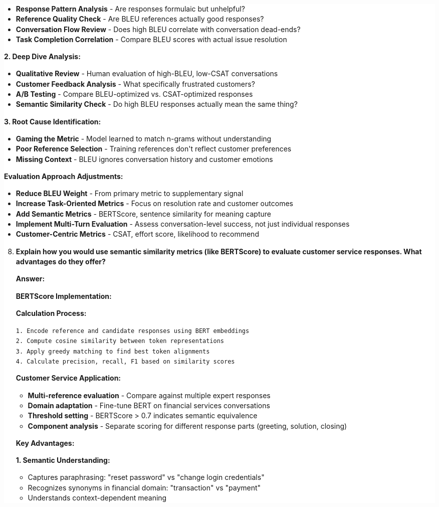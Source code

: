    - **Response Pattern Analysis** - Are responses formulaic but unhelpful?
   - **Reference Quality Check** - Are BLEU references actually good responses?
   - **Conversation Flow Review** - Does high BLEU correlate with conversation dead-ends?
   - **Task Completion Correlation** - Compare BLEU scores with actual issue resolution

   **2. Deep Dive Analysis:**

   - **Qualitative Review** - Human evaluation of high-BLEU, low-CSAT conversations
   - **Customer Feedback Analysis** - What specifically frustrated customers?
   - **A/B Testing** - Compare BLEU-optimized vs. CSAT-optimized responses
   - **Semantic Similarity Check** - Do high BLEU responses actually mean the same thing?

   **3. Root Cause Identification:**

   - **Gaming the Metric** - Model learned to match n-grams without understanding
   - **Poor Reference Selection** - Training references don't reflect customer preferences
   - **Missing Context** - BLEU ignores conversation history and customer emotions

   **Evaluation Approach Adjustments:**

   - **Reduce BLEU Weight** - From primary metric to supplementary signal
   - **Increase Task-Oriented Metrics** - Focus on resolution rate and customer outcomes
   - **Add Semantic Metrics** - BERTScore, sentence similarity for meaning capture
   - **Implement Multi-Turn Evaluation** - Assess conversation-level success, not just individual responses
   - **Customer-Centric Metrics** - CSAT, effort score, likelihood to recommend

8. **Explain how you would use semantic similarity metrics (like BERTScore) to evaluate customer service responses. What advantages do they offer?**

   **Answer:**

   **BERTScore Implementation:**

   **Calculation Process:**

   ```
   1. Encode reference and candidate responses using BERT embeddings
   2. Compute cosine similarity between token representations
   3. Apply greedy matching to find best token alignments
   4. Calculate precision, recall, F1 based on similarity scores
   ```

   **Customer Service Application:**

   - **Multi-reference evaluation** - Compare against multiple expert responses
   - **Domain adaptation** - Fine-tune BERT on financial services conversations
   - **Threshold setting** - BERTScore > 0.7 indicates semantic equivalence
   - **Component analysis** - Separate scoring for different response parts (greeting, solution, closing)

   **Key Advantages:**

   **1. Semantic Understanding:**

   - Captures paraphrasing: "reset password" vs "change login credentials"
   - Recognizes synonyms in financial domain: "transaction" vs "payment"
   - Understands context-dependent meaning
